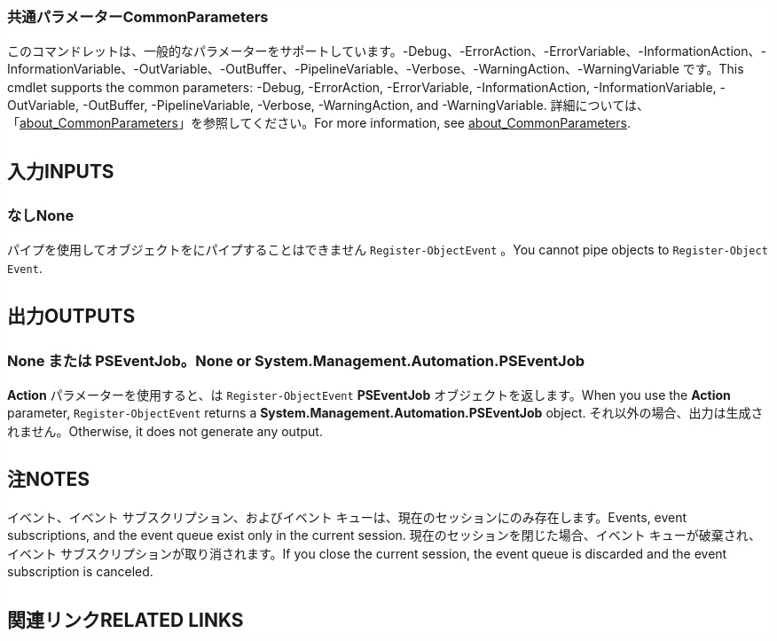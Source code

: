 ### <span data-ttu-id="b5fdf-184">共通パラメーター</span><span class="sxs-lookup"><span data-stu-id="b5fdf-184">CommonParameters</span></span>

<span data-ttu-id="b5fdf-185">このコマンドレットは、一般的なパラメーターをサポートしています。-Debug、-ErrorAction、-ErrorVariable、-InformationAction、-InformationVariable、-OutVariable、-OutBuffer、-PipelineVariable、-Verbose、-WarningAction、-WarningVariable です。</span><span class="sxs-lookup"><span data-stu-id="b5fdf-185">This cmdlet supports the common parameters: -Debug, -ErrorAction, -ErrorVariable, -InformationAction, -InformationVariable, -OutVariable, -OutBuffer, -PipelineVariable, -Verbose, -WarningAction, and -WarningVariable.</span></span> <span data-ttu-id="b5fdf-186">詳細については、「[about_CommonParameters](https://go.microsoft.com/fwlink/?LinkID=113216)」を参照してください。</span><span class="sxs-lookup"><span data-stu-id="b5fdf-186">For more information, see [about_CommonParameters](https://go.microsoft.com/fwlink/?LinkID=113216).</span></span>

## <span data-ttu-id="b5fdf-187">入力</span><span class="sxs-lookup"><span data-stu-id="b5fdf-187">INPUTS</span></span>

### <span data-ttu-id="b5fdf-188">なし</span><span class="sxs-lookup"><span data-stu-id="b5fdf-188">None</span></span>

<span data-ttu-id="b5fdf-189">パイプを使用してオブジェクトをにパイプすることはできません `Register-ObjectEvent` 。</span><span class="sxs-lookup"><span data-stu-id="b5fdf-189">You cannot pipe objects to `Register-ObjectEvent`.</span></span>

## <span data-ttu-id="b5fdf-190">出力</span><span class="sxs-lookup"><span data-stu-id="b5fdf-190">OUTPUTS</span></span>

### <span data-ttu-id="b5fdf-191">None または PSEventJob。</span><span class="sxs-lookup"><span data-stu-id="b5fdf-191">None or System.Management.Automation.PSEventJob</span></span>

<span data-ttu-id="b5fdf-192">**Action** パラメーターを使用すると、は `Register-ObjectEvent` **PSEventJob** オブジェクトを返します。</span><span class="sxs-lookup"><span data-stu-id="b5fdf-192">When you use the **Action** parameter, `Register-ObjectEvent` returns a **System.Management.Automation.PSEventJob** object.</span></span> <span data-ttu-id="b5fdf-193">それ以外の場合、出力は生成されません。</span><span class="sxs-lookup"><span data-stu-id="b5fdf-193">Otherwise, it does not generate any output.</span></span>

## <span data-ttu-id="b5fdf-194">注</span><span class="sxs-lookup"><span data-stu-id="b5fdf-194">NOTES</span></span>

<span data-ttu-id="b5fdf-195">イベント、イベント サブスクリプション、およびイベント キューは、現在のセッションにのみ存在します。</span><span class="sxs-lookup"><span data-stu-id="b5fdf-195">Events, event subscriptions, and the event queue exist only in the current session.</span></span> <span data-ttu-id="b5fdf-196">現在のセッションを閉じた場合、イベント キューが破棄され、イベント サブスクリプションが取り消されます。</span><span class="sxs-lookup"><span data-stu-id="b5fdf-196">If you close the current session, the event queue is discarded and the event subscription is canceled.</span></span>

## <span data-ttu-id="b5fdf-197">関連リンク</span><span class="sxs-lookup"><span data-stu-id="b5fdf-197">RELATED LINKS</span></span>
